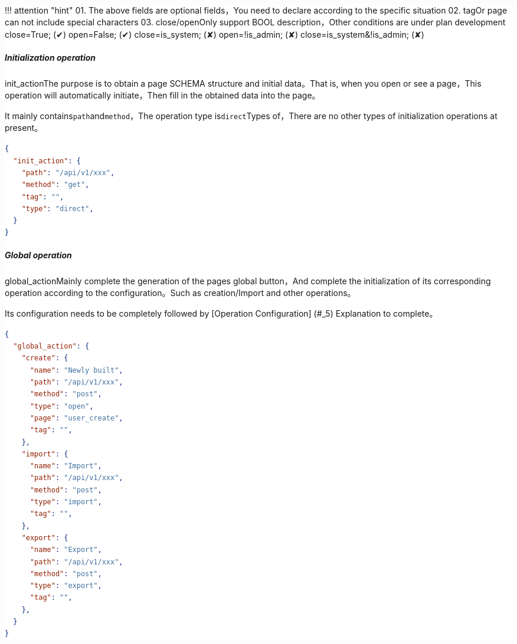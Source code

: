 !!! attention "hint"
    01. The above fields are optional fields，You need to declare according to the specific situation
    02. tagOr page can not include special characters
    03. close/openOnly support BOOL description，Other conditions are under plan development
        close=True; (✔)
        open=False; (✔)
        close=is_system; (✘)
        open=!is_admin; (✘)
        close=is_system&!is_admin; (✘)


##### Initialization operation

  init_actionThe purpose is to obtain a page SCHEMA structure and initial data。That is, when you open or see a page，This operation will automatically initiate，Then fill in the obtained data into the page。

  It mainly contains`path`and`method`，The operation type is`direct`Types of，There are no other types of initialization operations at present。

```json
{
  "init_action": {
    "path": "/api/v1/xxx",
    "method": "get",
    "tag": "",
    "type": "direct",
  }
}
```

##### Global operation

  global_actionMainly complete the generation of the pages global button，And complete the initialization of its corresponding operation according to the configuration。Such as creation/Import and other operations。
  
  Its configuration needs to be completely followed by [Operation Configuration] (#_5) Explanation to complete。

```json
{
  "global_action": {
    "create": {
      "name": "Newly built",
      "path": "/api/v1/xxx",
      "method": "post",
      "type": "open",
      "page": "user_create",
      "tag": "",
    },
    "import": {
      "name": "Import",
      "path": "/api/v1/xxx",
      "method": "post",
      "type": "import",
      "tag": "",
    },
    "export": {
      "name": "Export",
      "path": "/api/v1/xxx",
      "method": "post",
      "type": "export",
      "tag": "",
    },
  }
}
```